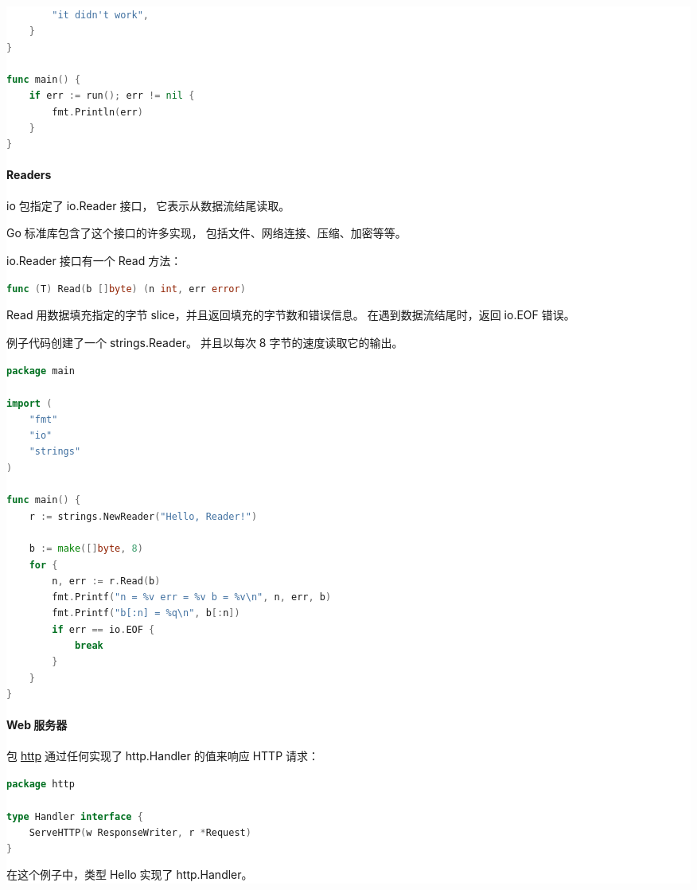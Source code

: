 ```go
		"it didn't work",
	}
}

func main() {
	if err := run(); err != nil {
		fmt.Println(err)
	}
}
```
#### Readers
io 包指定了 io.Reader 接口， 它表示从数据流结尾读取。

Go 标准库包含了这个接口的许多实现， 包括文件、网络连接、压缩、加密等等。

io.Reader 接口有一个 Read 方法：
```go
func (T) Read(b []byte) (n int, err error)
```
Read 用数据填充指定的字节 slice，并且返回填充的字节数和错误信息。 在遇到数据流结尾时，返回 io.EOF 错误。

例子代码创建了一个 strings.Reader。 并且以每次 8 字节的速度读取它的输出。  
```go
package main

import (
	"fmt"
	"io"
	"strings"
)

func main() {
	r := strings.NewReader("Hello, Reader!")

	b := make([]byte, 8)
	for {
		n, err := r.Read(b)
		fmt.Printf("n = %v err = %v b = %v\n", n, err, b)
		fmt.Printf("b[:n] = %q\n", b[:n])
		if err == io.EOF {
			break
		}
	}
}
```
####  Web 服务器
包 [http](https://go-zh.org/pkg/net/http/) 通过任何实现了 http.Handler 的值来响应 HTTP 请求：
```go
package http

type Handler interface {
    ServeHTTP(w ResponseWriter, r *Request)
}
```
在这个例子中，类型 Hello 实现了 http.Handler。
